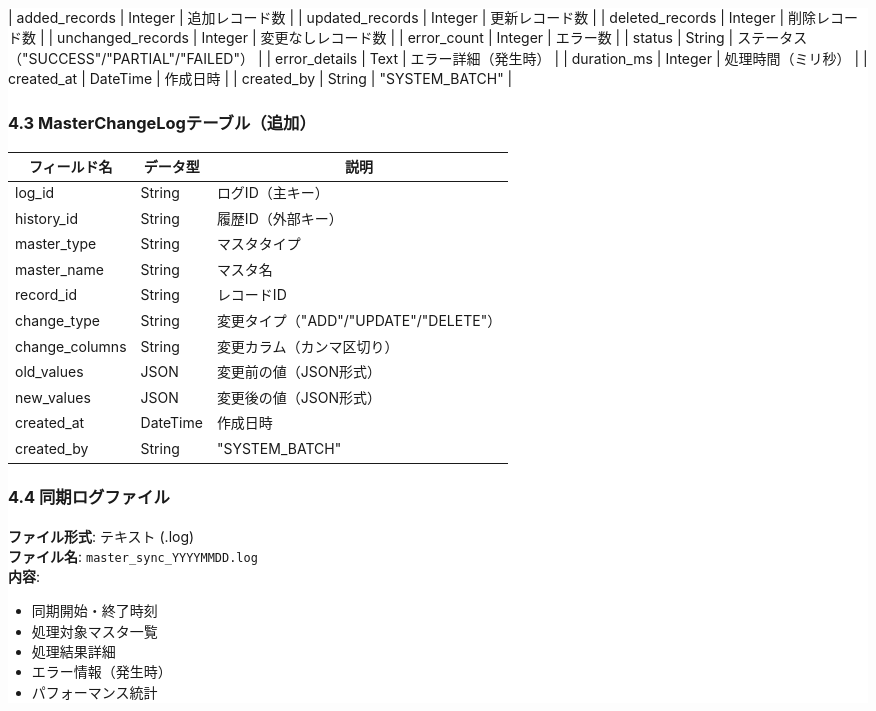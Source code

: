 | added_records     | Integer  | 追加レコード数                                 |
| updated_records   | Integer  | 更新レコード数                                 |
| deleted_records   | Integer  | 削除レコード数                                 |
| unchanged_records | Integer  | 変更なしレコード数                             |
| error_count       | Integer  | エラー数                                       |
| status            | String   | ステータス（"SUCCESS"/"PARTIAL"/"FAILED"）     |
| error_details     | Text     | エラー詳細（発生時）                           |
| duration_ms       | Integer  | 処理時間（ミリ秒）                             |
| created_at        | DateTime | 作成日時                                       |
| created_by        | String   | "SYSTEM_BATCH"                                 |

### 4.3 MasterChangeLogテーブル（追加）

| フィールド名      | データ型 | 説明                                           |
|-------------------|----------|------------------------------------------------|
| log_id            | String   | ログID（主キー）                               |
| history_id        | String   | 履歴ID（外部キー）                             |
| master_type       | String   | マスタタイプ                                   |
| master_name       | String   | マスタ名                                       |
| record_id         | String   | レコードID                                     |
| change_type       | String   | 変更タイプ（"ADD"/"UPDATE"/"DELETE"）          |
| change_columns    | String   | 変更カラム（カンマ区切り）                     |
| old_values        | JSON     | 変更前の値（JSON形式）                         |
| new_values        | JSON     | 変更後の値（JSON形式）                         |
| created_at        | DateTime | 作成日時                                       |
| created_by        | String   | "SYSTEM_BATCH"                                 |

### 4.4 同期ログファイル

**ファイル形式**: テキスト (.log)  
**ファイル名**: `master_sync_YYYYMMDD.log`  
**内容**:
- 同期開始・終了時刻
- 処理対象マスタ一覧
- 処理結果詳細
- エラー情報（発生時）
- パフォーマンス統計
